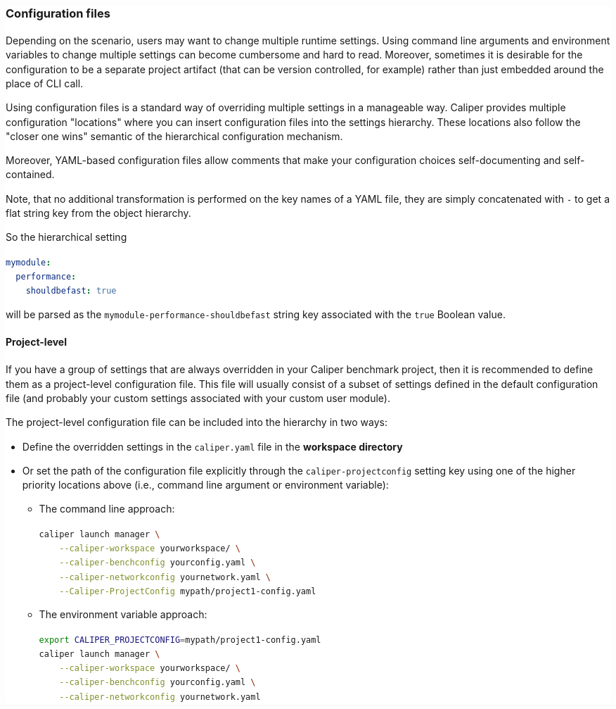 ### Configuration files

Depending on the scenario, users may want to change multiple runtime settings. Using command line arguments and environment variables to change multiple settings can become cumbersome and hard to read. Moreover, sometimes it is desirable for the configuration to be a separate project artifact (that can be version controlled, for example) rather than just embedded around the place of CLI call.

Using configuration files is a standard way of overriding multiple settings in a manageable way. Caliper provides multiple configuration "locations" where you can insert configuration files into the settings hierarchy. These locations also follow the "closer one wins" semantic of the hierarchical configuration mechanism.

Moreover, YAML-based configuration files allow comments that make your configuration choices self-documenting and self-contained.

Note, that no additional transformation is performed on the key names of a YAML file, they are simply concatenated with `-` to get a flat string key from the object hierarchy.

So the hierarchical setting
```yaml
mymodule:
  performance:
    shouldbefast: true
```
will be parsed as the `mymodule-performance-shouldbefast` string key associated with the `true` Boolean value.

#### Project-level

If you have a group of settings that are always overridden in your Caliper benchmark project, then it is recommended to define them as a project-level configuration file. This file will usually consist of a subset of settings defined in the default configuration file (and probably your custom settings associated with your custom user module).

The project-level configuration file can be included into the hierarchy in two ways:
* Define the overridden settings in the `caliper.yaml` file in the **workspace directory**
* Or set the path of the configuration file explicitly through the `caliper-projectconfig` setting key using one of the higher priority locations above (i.e., command line argument or environment variable):

  * The command line approach:
    ```bash
    caliper launch manager \
        --caliper-workspace yourworkspace/ \
        --caliper-benchconfig yourconfig.yaml \
        --caliper-networkconfig yournetwork.yaml \
        --Caliper-ProjectConfig mypath/project1-config.yaml
    ```
  * The environment variable approach:
    ```bash
    export CALIPER_PROJECTCONFIG=mypath/project1-config.yaml
    caliper launch manager \
        --caliper-workspace yourworkspace/ \
        --caliper-benchconfig yourconfig.yaml \
        --caliper-networkconfig yournetwork.yaml
    ```
